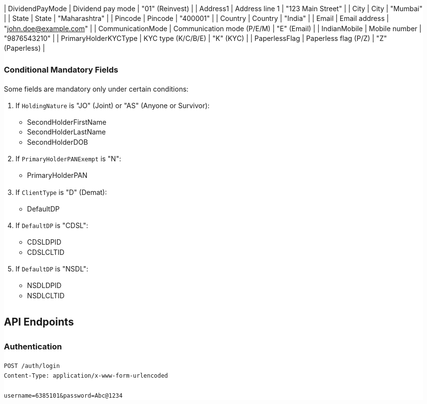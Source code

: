 | DividendPayMode | Dividend pay mode | "01" (Reinvest) |
| Address1 | Address line 1 | "123 Main Street" |
| City | City | "Mumbai" |
| State | State | "Maharashtra" |
| Pincode | Pincode | "400001" |
| Country | Country | "India" |
| Email | Email address | "john.doe@example.com" |
| CommunicationMode | Communication mode (P/E/M) | "E" (Email) |
| IndianMobile | Mobile number | "9876543210" |
| PrimaryHolderKYCType | KYC type (K/C/B/E) | "K" (KYC) |
| PaperlessFlag | Paperless flag (P/Z) | "Z" (Paperless) |

### Conditional Mandatory Fields

Some fields are mandatory only under certain conditions:

1. If `HoldingNature` is "JO" (Joint) or "AS" (Anyone or Survivor):
   - SecondHolderFirstName
   - SecondHolderLastName
   - SecondHolderDOB

2. If `PrimaryHolderPANExempt` is "N":
   - PrimaryHolderPAN

3. If `ClientType` is "D" (Demat):
   - DefaultDP

4. If `DefaultDP` is "CDSL":
   - CDSLDPID
   - CDSLCLTID

5. If `DefaultDP` is "NSDL":
   - NSDLDPID
   - NSDLCLTID

## API Endpoints

### Authentication

```
POST /auth/login
Content-Type: application/x-www-form-urlencoded

username=6385101&password=Abc@1234
```
